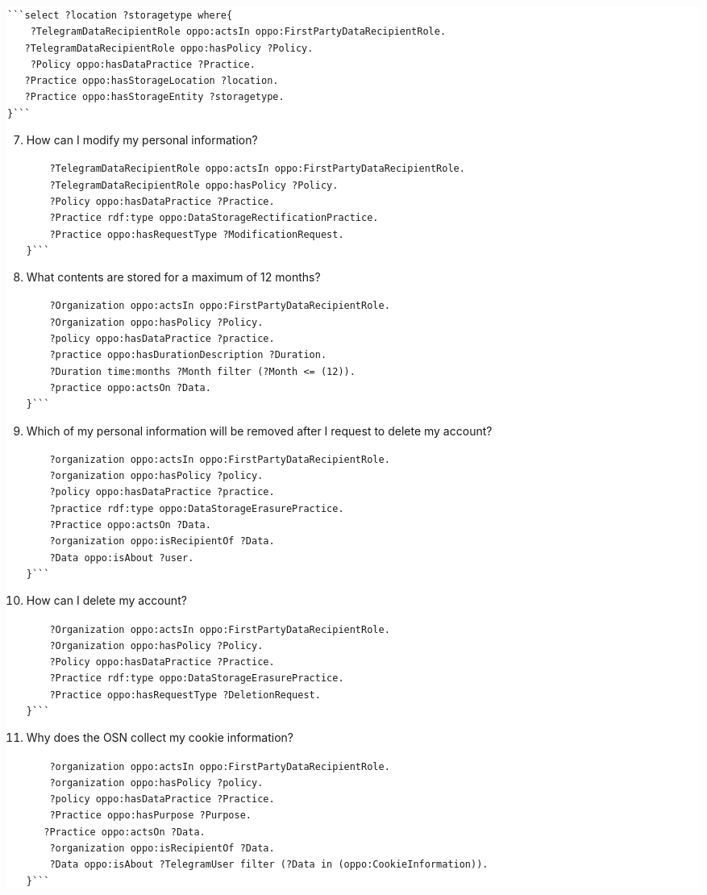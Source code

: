 	```select ?location ?storagetype where{
	    ?TelegramDataRecipientRole oppo:actsIn oppo:FirstPartyDataRecipientRole.
	   ?TelegramDataRecipientRole oppo:hasPolicy ?Policy.
	    ?Policy oppo:hasDataPractice ?Practice. 
	   ?Practice oppo:hasStorageLocation ?location.
	   ?Practice oppo:hasStorageEntity ?storagetype.
	}```

7. How can I modify my personal information?

	```select ?ModificationRequest where {
	    ?TelegramDataRecipientRole oppo:actsIn oppo:FirstPartyDataRecipientRole.
	    ?TelegramDataRecipientRole oppo:hasPolicy ?Policy.
	    ?Policy oppo:hasDataPractice ?Practice.
	    ?Practice rdf:type oppo:DataStorageRectificationPractice.
	    ?Practice oppo:hasRequestType ?ModificationRequest.
	}```

8. What contents are stored for a maximum of 12 months?

	```select ?Data  where{
	    ?Organization oppo:actsIn oppo:FirstPartyDataRecipientRole.
	    ?Organization oppo:hasPolicy ?Policy.
	    ?policy oppo:hasDataPractice ?practice.
	    ?practice oppo:hasDurationDescription ?Duration.
	    ?Duration time:months ?Month filter (?Month <= (12)).
	    ?practice oppo:actsOn ?Data. 
	}```

9. Which of my personal information will be removed after I request to delete my account?

	```select distinct ?Data where{
	    ?organization oppo:actsIn oppo:FirstPartyDataRecipientRole. 
	    ?organization oppo:hasPolicy ?policy.
	    ?policy oppo:hasDataPractice ?practice.
	    ?practice rdf:type oppo:DataStorageErasurePractice.
	    ?Practice oppo:actsOn ?Data.
	    ?organization oppo:isRecipientOf ?Data.
	    ?Data oppo:isAbout ?user.
	}```

10. How can I delete my account?

	```select distinct ?DeletionRequest where {
	    ?Organization oppo:actsIn oppo:FirstPartyDataRecipientRole.
	    ?Organization oppo:hasPolicy ?Policy.
	    ?Policy oppo:hasDataPractice ?Practice.
	    ?Practice rdf:type oppo:DataStorageErasurePractice.
	    ?Practice oppo:hasRequestType ?DeletionRequest.
	}```

11. Why does the OSN collect my cookie information?

	```select ?Purpose where {
	    ?organization oppo:actsIn oppo:FirstPartyDataRecipientRole.
	    ?organization oppo:hasPolicy ?policy.
	    ?policy oppo:hasDataPractice ?Practice. 
	    ?Practice oppo:hasPurpose ?Purpose.
	   ?Practice oppo:actsOn ?Data.
	    ?organization oppo:isRecipientOf ?Data.
	    ?Data oppo:isAbout ?TelegramUser filter (?Data in (oppo:CookieInformation)).
	}```
